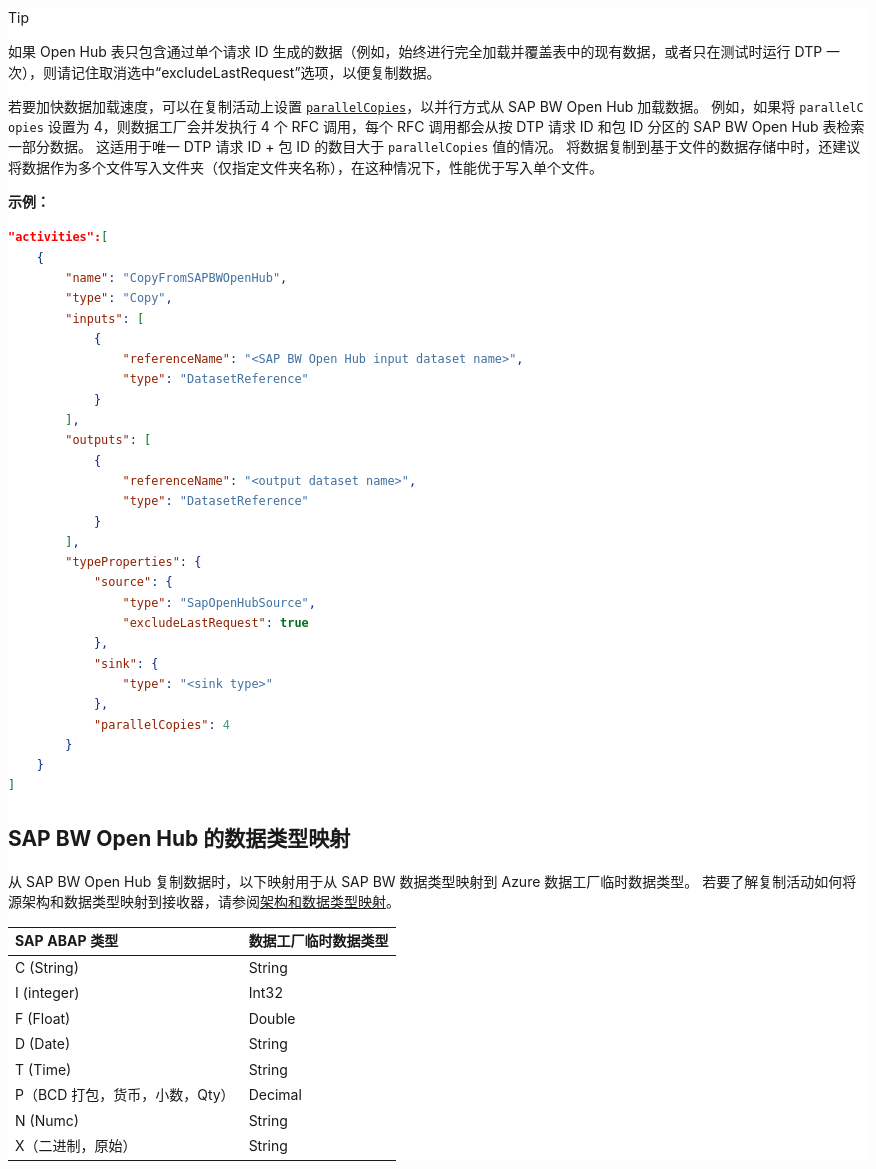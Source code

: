 >[!TIP]
>如果 Open Hub 表只包含通过单个请求 ID 生成的数据（例如，始终进行完全加载并覆盖表中的现有数据，或者只在测试时运行 DTP 一次），则请记住取消选中“excludeLastRequest”选项，以便复制数据。

若要加快数据加载速度，可以在复制活动上设置 [`parallelCopies`](copy-activity-performance-features.md#parallel-copy)，以并行方式从 SAP BW Open Hub 加载数据。 例如，如果将 `parallelCopies` 设置为 4，则数据工厂会并发执行 4 个 RFC 调用，每个 RFC 调用都会从按 DTP 请求 ID 和包 ID 分区的 SAP BW Open Hub 表检索一部分数据。 这适用于唯一 DTP 请求 ID + 包 ID 的数目大于 `parallelCopies` 值的情况。 将数据复制到基于文件的数据存储中时，还建议将数据作为多个文件写入文件夹（仅指定文件夹名称），在这种情况下，性能优于写入单个文件。

**示例：**

```json
"activities":[
    {
        "name": "CopyFromSAPBWOpenHub",
        "type": "Copy",
        "inputs": [
            {
                "referenceName": "<SAP BW Open Hub input dataset name>",
                "type": "DatasetReference"
            }
        ],
        "outputs": [
            {
                "referenceName": "<output dataset name>",
                "type": "DatasetReference"
            }
        ],
        "typeProperties": {
            "source": {
                "type": "SapOpenHubSource",
                "excludeLastRequest": true
            },
            "sink": {
                "type": "<sink type>"
            },
            "parallelCopies": 4
        }
    }
]
```

## <a name="data-type-mapping-for-sap-bw-open-hub"></a>SAP BW Open Hub 的数据类型映射

从 SAP BW Open Hub 复制数据时，以下映射用于从 SAP BW 数据类型映射到 Azure 数据工厂临时数据类型。 若要了解复制活动如何将源架构和数据类型映射到接收器，请参阅[架构和数据类型映射](copy-activity-schema-and-type-mapping.md)。

| SAP ABAP 类型 | 数据工厂临时数据类型 |
|:--- |:--- |
| C (String) | String |
| I (integer) | Int32 |
| F (Float) | Double |
| D (Date) | String |
| T (Time) | String |
| P（BCD 打包，货币，小数，Qty） | Decimal |
| N (Numc) | String |
| X（二进制，原始） | String |
